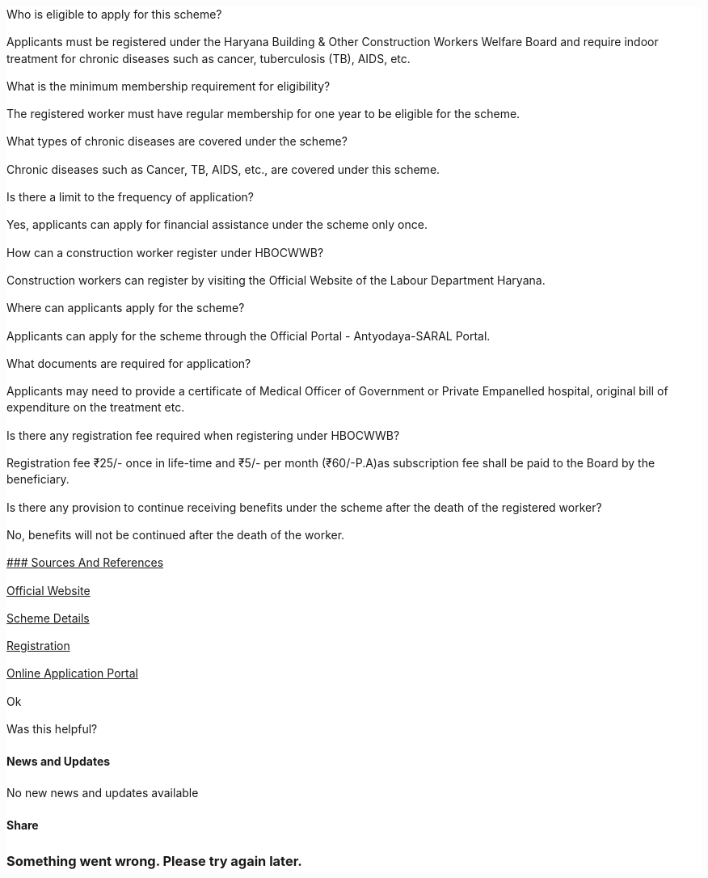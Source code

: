 Who is eligible to apply for this scheme?

Applicants must be registered under the Haryana Building & Other Construction Workers Welfare Board and require indoor treatment for chronic diseases such as cancer, tuberculosis (TB), AIDS, etc.

What is the minimum membership requirement for eligibility?

The registered worker must have regular membership for one year to be eligible for the scheme.

What types of chronic diseases are covered under the scheme?

Chronic diseases such as Cancer, TB, AIDS, etc., are covered under this scheme.

Is there a limit to the frequency of application?

Yes, applicants can apply for financial assistance under the scheme only once.

How can a construction worker register under HBOCWWB?

Construction workers can register by visiting the Official Website of the Labour Department Haryana.

Where can applicants apply for the scheme?

Applicants can apply for the scheme through the Official Portal - Antyodaya-SARAL Portal.

What documents are required for application?

Applicants may need to provide a certificate of Medical Officer of Government or Private Empanelled hospital, original bill of expenditure on the treatment etc.

Is there any registration fee required when registering under HBOCWWB?

Registration fee ₹25/- once in life-time and ₹5/- per month (₹60/-P.A)as subscription fee shall be paid to the Board by the beneficiary.

Is there any provision to continue receiving benefits under the scheme after the death of the registered worker?

No, benefits will not be continued after the death of the worker.

[### Sources And References](https://www.myscheme.gov.in/schemes/fatcdhbocwwb#sources)

[Official Website](https://hrylabour.gov.in/bocw/settings/schemeDetail/117)

[Scheme Details](https://kms.saralharyana.nic.in/ViewDoc?Id=roCOoAEwwOoZejSRsDI2GA%3d%3d)

[Registration](https://hrylabour.gov.in/bocw/Basicinfo/bocw_terms)

[Online Application Portal](https://saralharyana.gov.in/)

Ok

Was this helpful?

#### News and Updates

No new news and updates available

#### Share

### Something went wrong. Please try again later.
